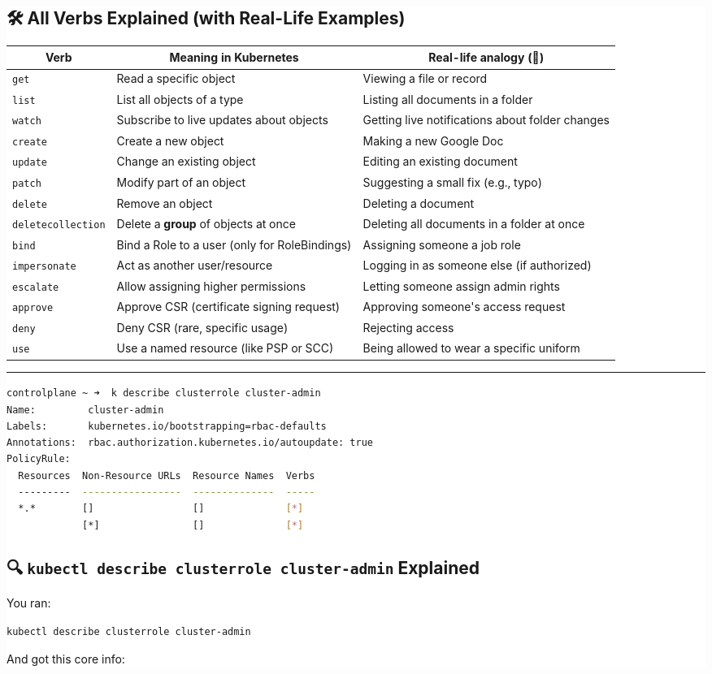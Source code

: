 ## 🛠️ All Verbs Explained (with Real-Life Examples)

| Verb               | Meaning in Kubernetes                         | Real-life analogy (🧍)                          |
| ------------------ | --------------------------------------------- | ----------------------------------------------- |
| `get`              | Read a specific object                        | Viewing a file or record                        |
| `list`             | List all objects of a type                    | Listing all documents in a folder               |
| `watch`            | Subscribe to live updates about objects       | Getting live notifications about folder changes |
| `create`           | Create a new object                           | Making a new Google Doc                         |
| `update`           | Change an existing object                     | Editing an existing document                    |
| `patch`            | Modify part of an object                      | Suggesting a small fix (e.g., typo)             |
| `delete`           | Remove an object                              | Deleting a document                             |
| `deletecollection` | Delete a **group** of objects at once         | Deleting all documents in a folder at once      |
| `bind`             | Bind a Role to a user (only for RoleBindings) | Assigning someone a job role                    |
| `impersonate`      | Act as another user/resource                  | Logging in as someone else (if authorized)      |
| `escalate`         | Allow assigning higher permissions            | Letting someone assign admin rights             |
| `approve`          | Approve CSR (certificate signing request)     | Approving someone's access request              |
| `deny`             | Deny CSR (rare, specific usage)               | Rejecting access                                |
| `use`              | Use a named resource (like PSP or SCC)        | Being allowed to wear a specific uniform        |

---

```bash
controlplane ~ ➜  k describe clusterrole cluster-admin
Name:         cluster-admin
Labels:       kubernetes.io/bootstrapping=rbac-defaults
Annotations:  rbac.authorization.kubernetes.io/autoupdate: true
PolicyRule:
  Resources  Non-Resource URLs  Resource Names  Verbs
  ---------  -----------------  --------------  -----
  *.*        []                 []              [*]
             [*]                []              [*]
```

## 🔍 `kubectl describe clusterrole cluster-admin` Explained

You ran:

```bash
kubectl describe clusterrole cluster-admin
```

And got this core info:
